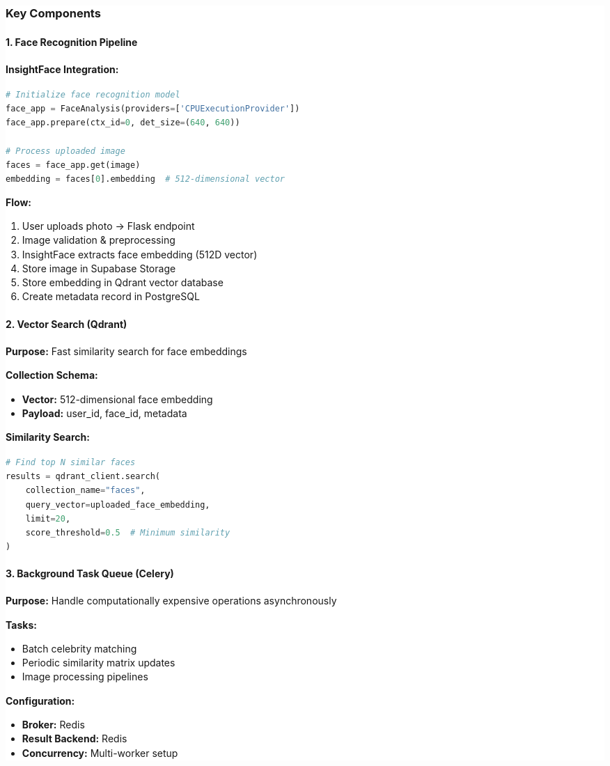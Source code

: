 ### Key Components

#### 1. Face Recognition Pipeline

**InsightFace Integration:**
```python
# Initialize face recognition model
face_app = FaceAnalysis(providers=['CPUExecutionProvider'])
face_app.prepare(ctx_id=0, det_size=(640, 640))

# Process uploaded image
faces = face_app.get(image)
embedding = faces[0].embedding  # 512-dimensional vector
```

**Flow:**
1. User uploads photo → Flask endpoint
2. Image validation & preprocessing
3. InsightFace extracts face embedding (512D vector)
4. Store image in Supabase Storage
5. Store embedding in Qdrant vector database
6. Create metadata record in PostgreSQL

#### 2. Vector Search (Qdrant)

**Purpose:** Fast similarity search for face embeddings

**Collection Schema:**
- **Vector:** 512-dimensional face embedding
- **Payload:** user_id, face_id, metadata

**Similarity Search:**
```python
# Find top N similar faces
results = qdrant_client.search(
    collection_name="faces",
    query_vector=uploaded_face_embedding,
    limit=20,
    score_threshold=0.5  # Minimum similarity
)
```

#### 3. Background Task Queue (Celery)

**Purpose:** Handle computationally expensive operations asynchronously

**Tasks:**
- Batch celebrity matching
- Periodic similarity matrix updates
- Image processing pipelines

**Configuration:**
- **Broker:** Redis
- **Result Backend:** Redis
- **Concurrency:** Multi-worker setup
